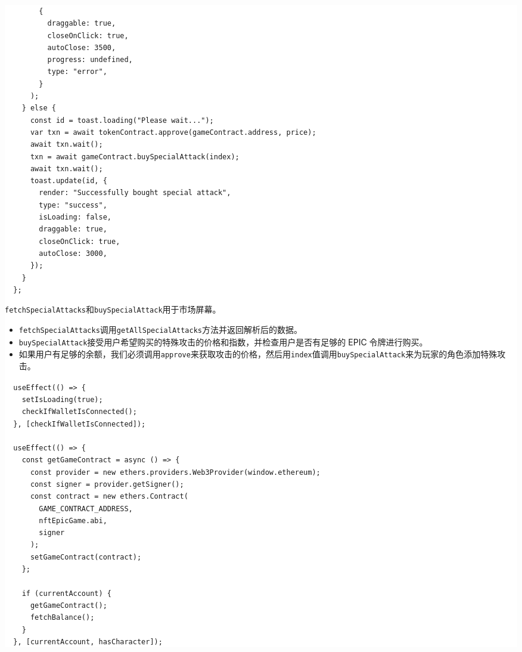 ```
        {
          draggable: true,
          closeOnClick: true,
          autoClose: 3500,
          progress: undefined,
          type: "error",
        }
      );
    } else {
      const id = toast.loading("Please wait...");
      var txn = await tokenContract.approve(gameContract.address, price);
      await txn.wait();
      txn = await gameContract.buySpecialAttack(index);
      await txn.wait();
      toast.update(id, {
        render: "Successfully bought special attack",
        type: "success",
        isLoading: false,
        draggable: true,
        closeOnClick: true,
        autoClose: 3000,
      });
    }
  };
```

`fetchSpecialAttacks`和`buySpecialAttack`用于市场屏幕。

*   `fetchSpecialAttacks`调用`getAllSpecialAttacks`方法并返回解析后的数据。
*   `buySpecialAttack`接受用户希望购买的特殊攻击的价格和指数，并检查用户是否有足够的 EPIC 令牌进行购买。
*   如果用户有足够的余额，我们必须调用`approve`来获取攻击的价格，然后用`index`值调用`buySpecialAttack`来为玩家的角色添加特殊攻击。

```
  useEffect(() => {
    setIsLoading(true);
    checkIfWalletIsConnected();
  }, [checkIfWalletIsConnected]);

  useEffect(() => {
    const getGameContract = async () => {
      const provider = new ethers.providers.Web3Provider(window.ethereum);
      const signer = provider.getSigner();
      const contract = new ethers.Contract(
        GAME_CONTRACT_ADDRESS,
        nftEpicGame.abi,
        signer
      );
      setGameContract(contract);
    };

    if (currentAccount) {
      getGameContract();
      fetchBalance();
    }
  }, [currentAccount, hasCharacter]);
```
